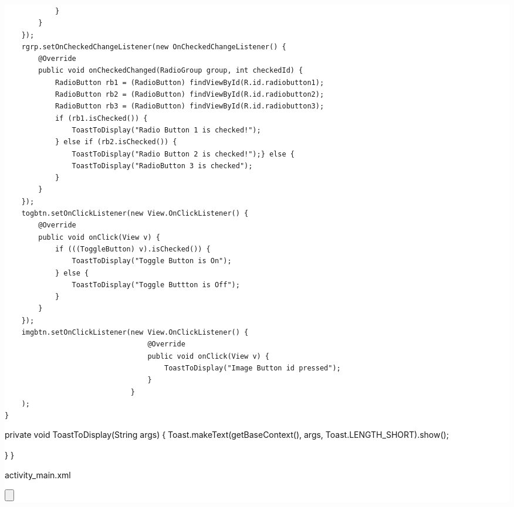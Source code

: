                 }
            }
        });
        rgrp.setOnCheckedChangeListener(new OnCheckedChangeListener() {
            @Override
            public void onCheckedChanged(RadioGroup group, int checkedId) {
                RadioButton rb1 = (RadioButton) findViewById(R.id.radiobutton1);
                RadioButton rb2 = (RadioButton) findViewById(R.id.radiobutton2);
                RadioButton rb3 = (RadioButton) findViewById(R.id.radiobutton3);
                if (rb1.isChecked()) {
                    ToastToDisplay("Radio Button 1 is checked!");
                } else if (rb2.isChecked()) {
                    ToastToDisplay("Radio Button 2 is checked!");} else {
                    ToastToDisplay("RadioButton 3 is checked");
                }
            }
        });
        togbtn.setOnClickListener(new View.OnClickListener() {
            @Override
            public void onClick(View v) {
                if (((ToggleButton) v).isChecked()) {
                    ToastToDisplay("Toggle Button is On");
                } else {
                    ToastToDisplay("Toggle Buttton is Off");
                }
            }
        });
        imgbtn.setOnClickListener(new View.OnClickListener() {
                                      @Override
                                      public void onClick(View v) {
                                          ToastToDisplay("Image Button id pressed");
                                      }
                                  }
        );
    }
private void ToastToDisplay(String args) {
    Toast.makeText(getBaseContext(), args, Toast.LENGTH_SHORT).show();

}
}

activity_main.xml
<?xml version="1.0" encoding="utf-8"?>
<LinearLayout 
xmlns:android="http://schemas.android.com/apk/res/android"
    xmlns:tools="http://schemas.android.com/tools"
    android:layout_width="match_parent"
    android:layout_height="match_parent"
    android:orientation="vertical">
    <TextView
        android:id="@+id/textview"
        android:layout_width="wrap_content"
        android:layout_height="wrap_content"
        android:text="Hello readers!!" />
    <Button
        android:id="@+id/button"
        android:layout_width="wrap_content"
        android:layout_height="wrap_content"
        android:text="Click!!"/>
    <CheckBox
        android:id="@+id/checkBox"
        android:layout_width="match_parent"
        android:layout_height="wrap_content"
        android:text="Checkbox!!" />